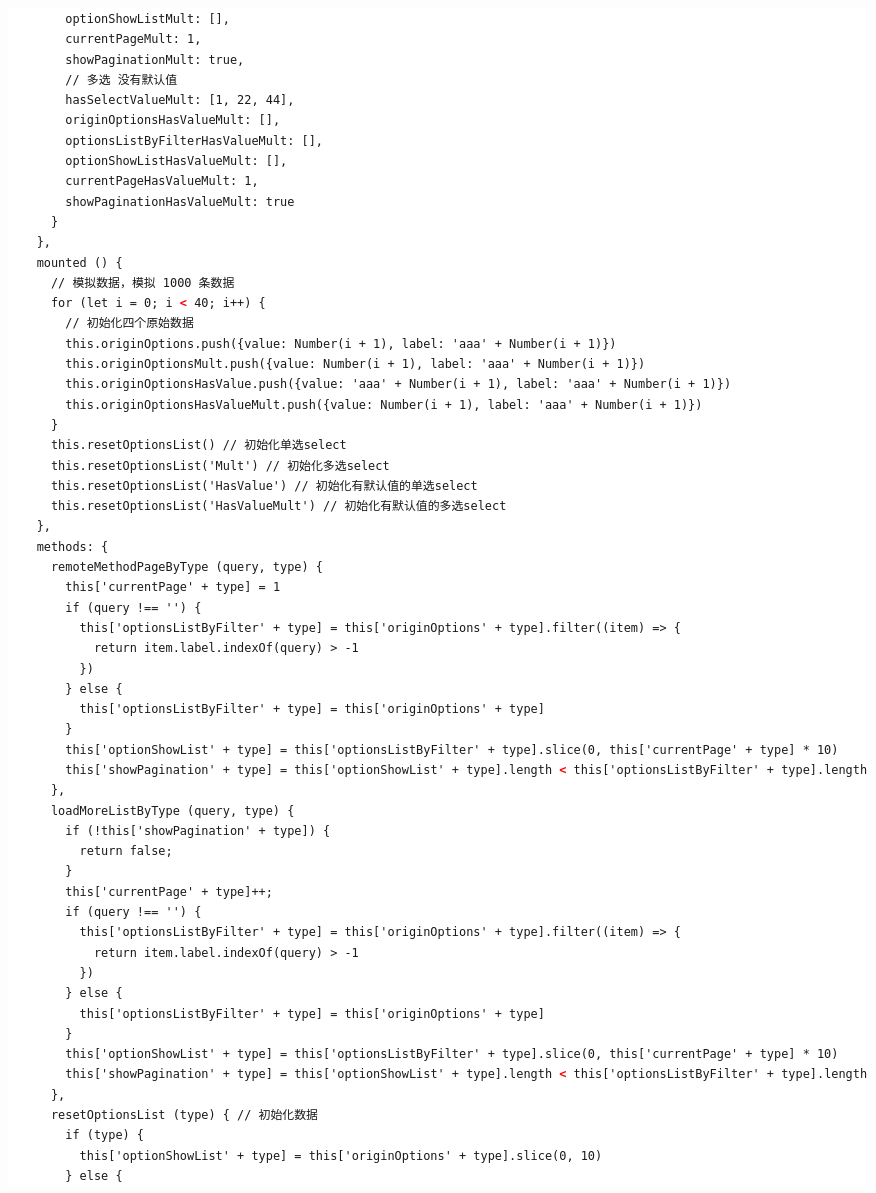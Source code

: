 ```html
        optionShowListMult: [],
        currentPageMult: 1,
        showPaginationMult: true,
        // 多选 没有默认值
        hasSelectValueMult: [1, 22, 44],
        originOptionsHasValueMult: [],
        optionsListByFilterHasValueMult: [],
        optionShowListHasValueMult: [],
        currentPageHasValueMult: 1,
        showPaginationHasValueMult: true
      }
    },
    mounted () {
      // 模拟数据，模拟 1000 条数据
      for (let i = 0; i < 40; i++) {
        // 初始化四个原始数据
        this.originOptions.push({value: Number(i + 1), label: 'aaa' + Number(i + 1)})
        this.originOptionsMult.push({value: Number(i + 1), label: 'aaa' + Number(i + 1)})
        this.originOptionsHasValue.push({value: 'aaa' + Number(i + 1), label: 'aaa' + Number(i + 1)})
        this.originOptionsHasValueMult.push({value: Number(i + 1), label: 'aaa' + Number(i + 1)})
      }
      this.resetOptionsList() // 初始化单选select
      this.resetOptionsList('Mult') // 初始化多选select
      this.resetOptionsList('HasValue') // 初始化有默认值的单选select
      this.resetOptionsList('HasValueMult') // 初始化有默认值的多选select
    },
    methods: {
      remoteMethodPageByType (query, type) {
        this['currentPage' + type] = 1
        if (query !== '') {
          this['optionsListByFilter' + type] = this['originOptions' + type].filter((item) => {
            return item.label.indexOf(query) > -1
          })
        } else {
          this['optionsListByFilter' + type] = this['originOptions' + type]
        }
        this['optionShowList' + type] = this['optionsListByFilter' + type].slice(0, this['currentPage' + type] * 10)
        this['showPagination' + type] = this['optionShowList' + type].length < this['optionsListByFilter' + type].length
      },
      loadMoreListByType (query, type) {
        if (!this['showPagination' + type]) {
          return false;
        }
        this['currentPage' + type]++;
        if (query !== '') {
          this['optionsListByFilter' + type] = this['originOptions' + type].filter((item) => {
            return item.label.indexOf(query) > -1
          })
        } else {
          this['optionsListByFilter' + type] = this['originOptions' + type]
        }
        this['optionShowList' + type] = this['optionsListByFilter' + type].slice(0, this['currentPage' + type] * 10)
        this['showPagination' + type] = this['optionShowList' + type].length < this['optionsListByFilter' + type].length
      },
      resetOptionsList (type) { // 初始化数据
        if (type) {
          this['optionShowList' + type] = this['originOptions' + type].slice(0, 10)
        } else {
```